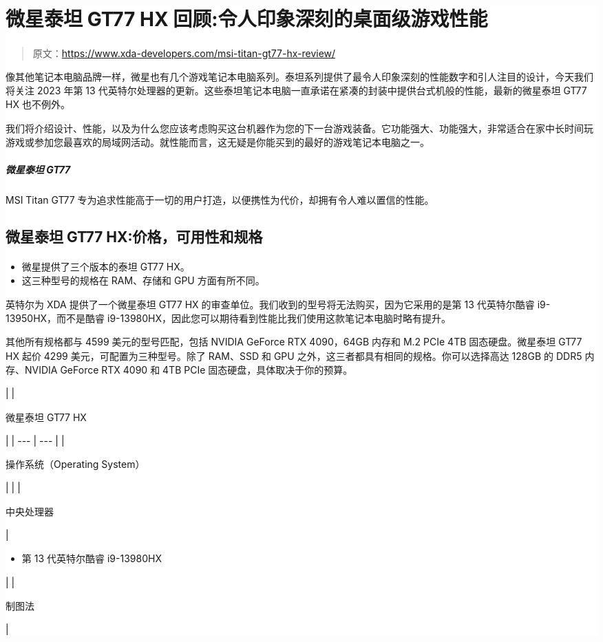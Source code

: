 # 微星泰坦 GT77 HX 回顾:令人印象深刻的桌面级游戏性能

> 原文：<https://www.xda-developers.com/msi-titan-gt77-hx-review/>

像其他笔记本电脑品牌一样，微星也有几个游戏笔记本电脑系列。泰坦系列提供了最令人印象深刻的性能数字和引人注目的设计，今天我们将关注 2023 年第 13 代英特尔处理器的更新。这些泰坦笔记本电脑一直承诺在紧凑的封装中提供台式机般的性能，最新的微星泰坦 GT77 HX 也不例外。

我们将介绍设计、性能，以及为什么您应该考虑购买这台机器作为您的下一台游戏装备。它功能强大、功能强大，非常适合在家中长时间玩游戏或参加您最喜欢的局域网活动。就性能而言，这无疑是你能买到的最好的游戏笔记本电脑之一。

##### 微星泰坦 GT77

MSI Titan GT77 专为追求性能高于一切的用户打造，以便携性为代价，却拥有令人难以置信的性能。

## 微星泰坦 GT77 HX:价格，可用性和规格

*   微星提供了三个版本的泰坦 GT77 HX。
*   这三种型号的规格在 RAM、存储和 GPU 方面有所不同。

英特尔为 XDA 提供了一个微星泰坦 GT77 HX 的审查单位。我们收到的型号将无法购买，因为它采用的是第 13 代英特尔酷睿 i9-13950HX，而不是酷睿 i9-13980HX，因此您可以期待看到性能比我们使用这款笔记本电脑时略有提升。

其他所有规格都与 4599 美元的型号匹配，包括 NVIDIA GeForce RTX 4090，64GB 内存和 M.2 PCIe 4TB 固态硬盘。微星泰坦 GT77 HX 起价 4299 美元，可配置为三种型号。除了 RAM、SSD 和 GPU 之外，这三者都具有相同的规格。你可以选择高达 128GB 的 DDR5 内存、NVIDIA GeForce RTX 4090 和 4TB PCIe 固态硬盘，具体取决于你的预算。

|  | 

微星泰坦 GT77 HX

 |
| --- | --- |
| 

操作系统（Operating System）

 |  |
| 

中央处理器

 | 

*   第 13 代英特尔酷睿 i9-13980HX

 |
| 

制图法

 | 
